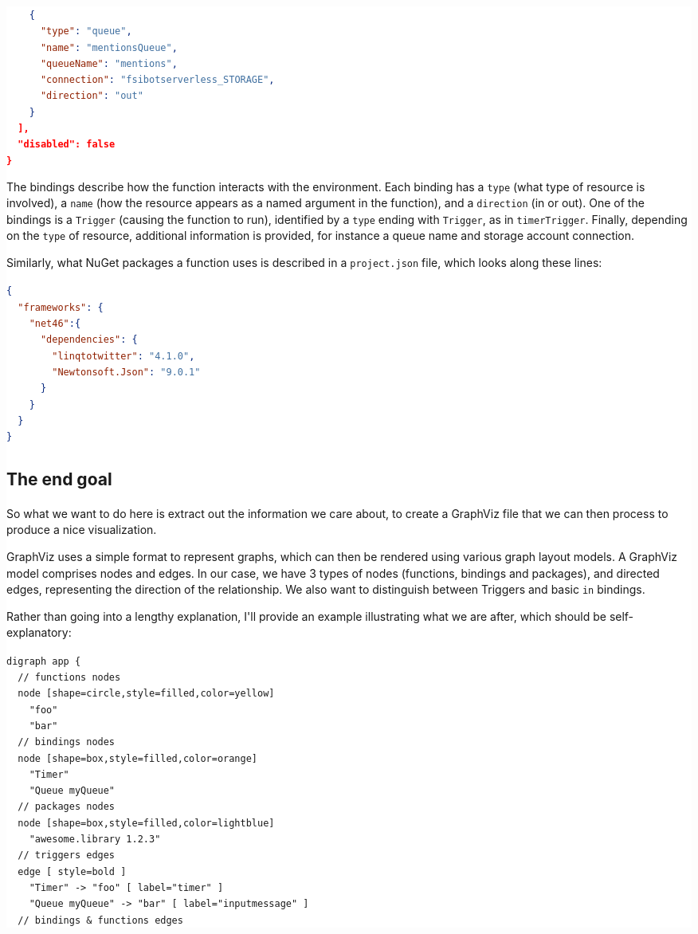 ``` json
    {
      "type": "queue",
      "name": "mentionsQueue",
      "queueName": "mentions",
      "connection": "fsibotserverless_STORAGE",
      "direction": "out"
    }
  ],
  "disabled": false
}
```

The bindings describe how the function interacts with the environment. Each binding has a `type` (what type of resource is involved), a `name` (how the resource appears as a named argument in the function), and a `direction` (in or out). One of the bindings is a `Trigger` (causing the function to run), identified by a `type` ending with `Trigger`, as in `timerTrigger`. Finally, depending on the `type` of resource, additional information is provided, for instance a queue name and storage account connection.

Similarly, what NuGet packages a function uses is described in a `project.json` file, which looks along these lines:

``` json
{
  "frameworks": {
    "net46":{
      "dependencies": {
        "linqtotwitter": "4.1.0",
        "Newtonsoft.Json": "9.0.1"
      }
    }
  }
}
```

## The end goal

So what we want to do here is extract out the information we care about, to create a GraphViz file that we can then process to produce a nice visualization.

GraphViz uses a simple format to represent graphs, which can then be rendered using various graph layout models. A GraphViz model comprises nodes and edges. In our case, we have 3 types of nodes (functions, bindings and packages), and directed edges, representing the direction of the relationship. We also want to distinguish between Triggers and basic `in` bindings.

Rather than going into a lengthy explanation, I'll provide an example illustrating what we are after, which should be self-explanatory:

```
digraph app {
  // functions nodes
  node [shape=circle,style=filled,color=yellow]
    "foo"
    "bar"
  // bindings nodes
  node [shape=box,style=filled,color=orange]
    "Timer"
    "Queue myQueue"
  // packages nodes
  node [shape=box,style=filled,color=lightblue]
    "awesome.library 1.2.3"
  // triggers edges
  edge [ style=bold ]
    "Timer" -> "foo" [ label="timer" ]  
    "Queue myQueue" -> "bar" [ label="inputmessage" ]
  // bindings & functions edges
```

[1]: http://www.graphviz.org/
[2]: https://github.com/mathias-brandewinder/fsibot-serverless
[3]: https://fsharp.github.io/FSharp.Data/library/JsonValue.html
[4]: https://docs.microsoft.com/en-us/azure/azure-functions/functions-bindings-storage-table#input-sample
[5]: http://fssnip.net/7Rf/title/Generating-GraphViz-images-using-C-wrapper